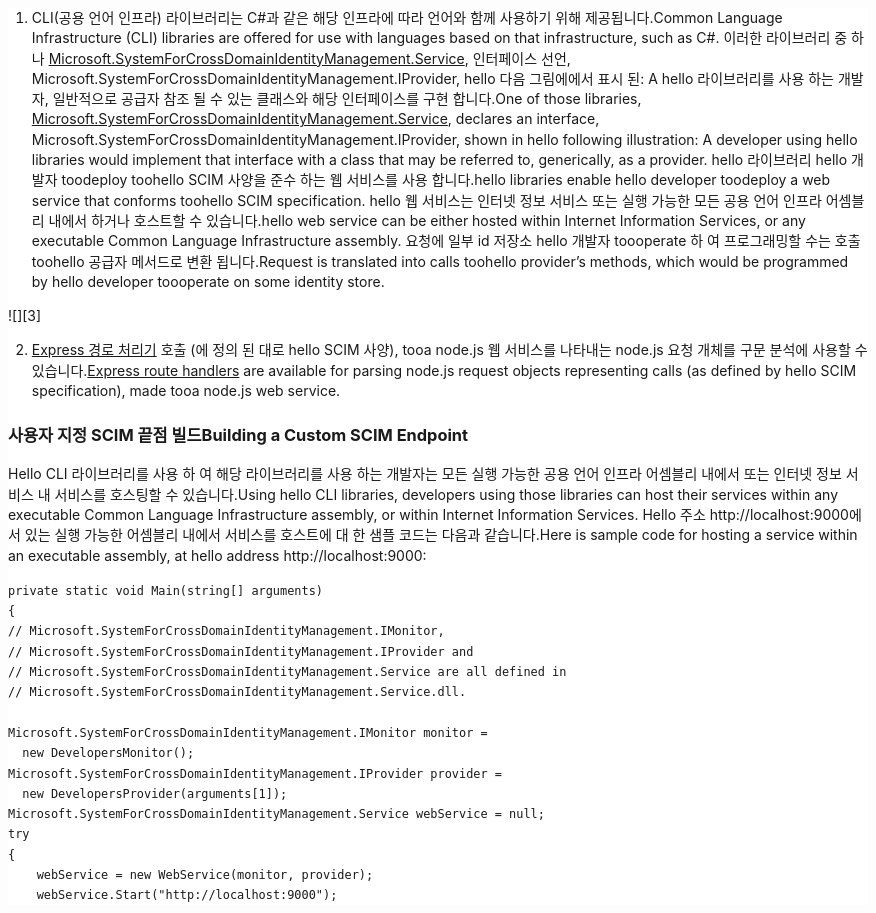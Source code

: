 1. <span data-ttu-id="e3202-225">CLI(공용 언어 인프라) 라이브러리는 C#과 같은 해당 인프라에 따라 언어와 함께 사용하기 위해 제공됩니다.</span><span class="sxs-lookup"><span data-stu-id="e3202-225">Common Language Infrastructure (CLI) libraries are offered for use with languages based on that infrastructure, such as C#.</span></span> <span data-ttu-id="e3202-226">이러한 라이브러리 중 하나 [Microsoft.SystemForCrossDomainIdentityManagement.Service](https://www.nuget.org/packages/Microsoft.SystemForCrossDomainIdentityManagement/), 인터페이스 선언, Microsoft.SystemForCrossDomainIdentityManagement.IProvider, hello 다음 그림에에서 표시 된: A hello 라이브러리를 사용 하는 개발자, 일반적으로 공급자 참조 될 수 있는 클래스와 해당 인터페이스를 구현 합니다.</span><span class="sxs-lookup"><span data-stu-id="e3202-226">One of those libraries, [Microsoft.SystemForCrossDomainIdentityManagement.Service](https://www.nuget.org/packages/Microsoft.SystemForCrossDomainIdentityManagement/), declares an interface, Microsoft.SystemForCrossDomainIdentityManagement.IProvider, shown in hello following illustration:  A developer using hello libraries would implement that interface with a class that may be referred to, generically, as a provider.</span></span> <span data-ttu-id="e3202-227">hello 라이브러리 hello 개발자 toodeploy toohello SCIM 사양을 준수 하는 웹 서비스를 사용 합니다.</span><span class="sxs-lookup"><span data-stu-id="e3202-227">hello libraries enable hello developer toodeploy a web service that conforms toohello SCIM specification.</span></span> <span data-ttu-id="e3202-228">hello 웹 서비스는 인터넷 정보 서비스 또는 실행 가능한 모든 공용 언어 인프라 어셈블리 내에서 하거나 호스트할 수 있습니다.</span><span class="sxs-lookup"><span data-stu-id="e3202-228">hello web service can be either hosted within Internet Information Services, or any executable Common Language Infrastructure assembly.</span></span> <span data-ttu-id="e3202-229">요청에 일부 id 저장소 hello 개발자 toooperate 하 여 프로그래밍할 수는 호출 toohello 공급자 메서드로 변환 됩니다.</span><span class="sxs-lookup"><span data-stu-id="e3202-229">Request is translated into calls toohello provider’s methods, which would be programmed by hello developer toooperate on some identity store.</span></span>
  
  ![][3]
  
2. <span data-ttu-id="e3202-230">[Express 경로 처리기](http://expressjs.com/guide/routing.html) 호출 (에 정의 된 대로 hello SCIM 사양), tooa node.js 웹 서비스를 나타내는 node.js 요청 개체를 구문 분석에 사용할 수 있습니다.</span><span class="sxs-lookup"><span data-stu-id="e3202-230">[Express route handlers](http://expressjs.com/guide/routing.html) are available for parsing node.js request objects representing calls (as defined by hello SCIM specification), made tooa node.js web service.</span></span>   

### <a name="building-a-custom-scim-endpoint"></a><span data-ttu-id="e3202-231">사용자 지정 SCIM 끝점 빌드</span><span class="sxs-lookup"><span data-stu-id="e3202-231">Building a Custom SCIM Endpoint</span></span>
<span data-ttu-id="e3202-232">Hello CLI 라이브러리를 사용 하 여 해당 라이브러리를 사용 하는 개발자는 모든 실행 가능한 공용 언어 인프라 어셈블리 내에서 또는 인터넷 정보 서비스 내 서비스를 호스팅할 수 있습니다.</span><span class="sxs-lookup"><span data-stu-id="e3202-232">Using hello CLI libraries, developers using those libraries can host their services within any executable Common Language Infrastructure assembly, or within Internet Information Services.</span></span> <span data-ttu-id="e3202-233">Hello 주소 http://localhost:9000에서 있는 실행 가능한 어셈블리 내에서 서비스를 호스트에 대 한 샘플 코드는 다음과 같습니다.</span><span class="sxs-lookup"><span data-stu-id="e3202-233">Here is sample code for hosting a service within an executable assembly, at hello address http://localhost:9000:</span></span> 

    private static void Main(string[] arguments)
    {
    // Microsoft.SystemForCrossDomainIdentityManagement.IMonitor, 
    // Microsoft.SystemForCrossDomainIdentityManagement.IProvider and 
    // Microsoft.SystemForCrossDomainIdentityManagement.Service are all defined in 
    // Microsoft.SystemForCrossDomainIdentityManagement.Service.dll.  

    Microsoft.SystemForCrossDomainIdentityManagement.IMonitor monitor = 
      new DevelopersMonitor();
    Microsoft.SystemForCrossDomainIdentityManagement.IProvider provider = 
      new DevelopersProvider(arguments[1]);
    Microsoft.SystemForCrossDomainIdentityManagement.Service webService = null;
    try
    {
        webService = new WebService(monitor, provider);
        webService.Start("http://localhost:9000");
